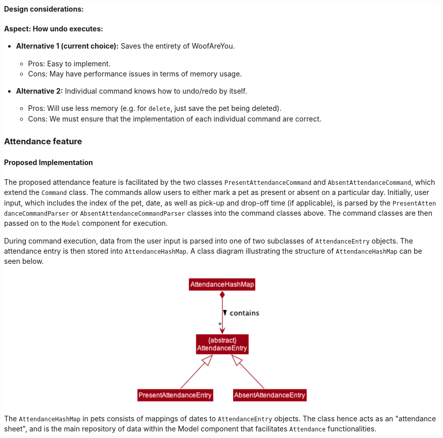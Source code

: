 
#### Design considerations:

**Aspect: How undo executes:**

* **Alternative 1 (current choice):** Saves the entirety of WoofAreYou.
    * Pros: Easy to implement.
    * Cons: May have performance issues in terms of memory usage.

* **Alternative 2:** Individual command knows how to undo/redo by
  itself.
    * Pros: Will use less memory (e.g. for `delete`, just save the pet being deleted).
    * Cons: We must ensure that the implementation of each individual command are correct.

### Attendance feature

#### Proposed Implementation
The proposed attendance feature is facilitated by the two classes `PresentAttendanceCommand` and `AbsentAttendanceCommand`,
which extend the `Command` class. The commands allow users to either mark a pet as present or absent on a particular day.
Initially, user input, which includes the index of the pet, date, as well as pick-up and drop-off time (if applicable),
is parsed by the `PresentAttendanceCommandParser` or `AbsentAttendanceCommandParser` classes into the command classes above.
The command classes are then passed on to the `Model` component for execution.

During command execution, data from the user input is parsed into one of two subclasses of `AttendanceEntry` objects.
The attendance entry is then stored into `AttendanceHashMap`. A class diagram illustrating the structure of `AttendanceHashMap`
can be seen below.

<p align="center">
    <img src="images/AttendanceHashMapClassDiagram.png" alt=AttendanceHashMapClassDiagram width="350" />
</p>

The `AttendanceHashMap` in pets consists of mappings of dates to `AttendanceEntry` objects. The class hence acts as an "attendance sheet",
and is the main repository of data within the Model component that facilitates `Attendance` functionalities.
